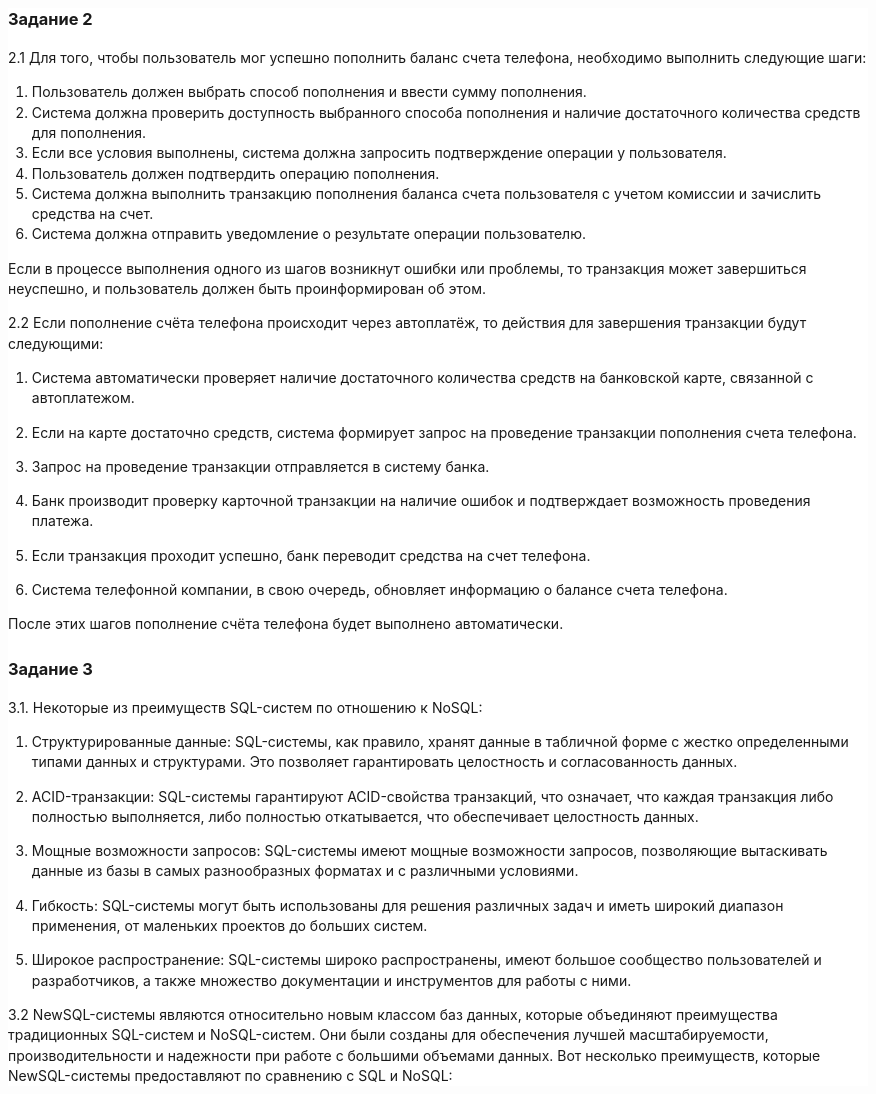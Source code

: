 ### Задание 2

2.1 Для того, чтобы пользователь мог успешно пополнить баланс счета телефона, необходимо выполнить следующие шаги:

1. Пользователь должен выбрать способ пополнения и ввести сумму пополнения.
2. Система должна проверить доступность выбранного способа пополнения и наличие достаточного количества средств для пополнения.
3. Если все условия выполнены, система должна запросить подтверждение операции у пользователя.
4. Пользователь должен подтвердить операцию пополнения.
5. Система должна выполнить транзакцию пополнения баланса счета пользователя с учетом комиссии и зачислить средства на счет.
6. Система должна отправить уведомление о результате операции пользователю.

Если в процессе выполнения одного из шагов возникнут ошибки или проблемы, то транзакция может завершиться неуспешно, и пользователь должен быть проинформирован об этом.

2.2 Если пополнение счёта телефона происходит через автоплатёж, то действия для завершения транзакции будут следующими:

1. Система автоматически проверяет наличие достаточного количества средств на банковской карте, связанной с автоплатежом.

2. Если на карте достаточно средств, система формирует запрос на проведение транзакции пополнения счета телефона.

3. Запрос на проведение транзакции отправляется в систему банка.

4. Банк производит проверку карточной транзакции на наличие ошибок и подтверждает возможность проведения платежа.

5. Если транзакция проходит успешно, банк переводит средства на счет телефона.

6. Система телефонной компании, в свою очередь, обновляет информацию о балансе счета телефона. 

После этих шагов пополнение счёта телефона будет выполнено автоматически.


### Задание 3

3.1. Некоторые из преимуществ SQL-систем по отношению к NoSQL:

1. Структурированные данные: SQL-системы, как правило, хранят данные в табличной форме с жестко определенными типами данных и структурами. Это позволяет гарантировать целостность и согласованность данных.

2. ACID-транзакции: SQL-системы гарантируют ACID-свойства транзакций, что означает, что каждая транзакция либо полностью выполняется, либо полностью откатывается, что обеспечивает целостность данных.

3. Мощные возможности запросов: SQL-системы имеют мощные возможности запросов, позволяющие вытаскивать данные из базы в самых разнообразных форматах и с различными условиями.

4. Гибкость: SQL-системы могут быть использованы для решения различных задач и иметь широкий диапазон применения, от маленьких проектов до больших систем.

5. Широкое распространение: SQL-системы широко распространены, имеют большое сообщество пользователей и разработчиков, а также множество документации и инструментов для работы с ними.

3.2 NewSQL-системы являются относительно новым классом баз данных, которые объединяют преимущества традиционных SQL-систем и NoSQL-систем. Они были созданы для обеспечения лучшей масштабируемости, производительности и надежности при работе с большими объемами данных. Вот несколько преимуществ, которые NewSQL-системы предоставляют по сравнению с SQL и NoSQL:
